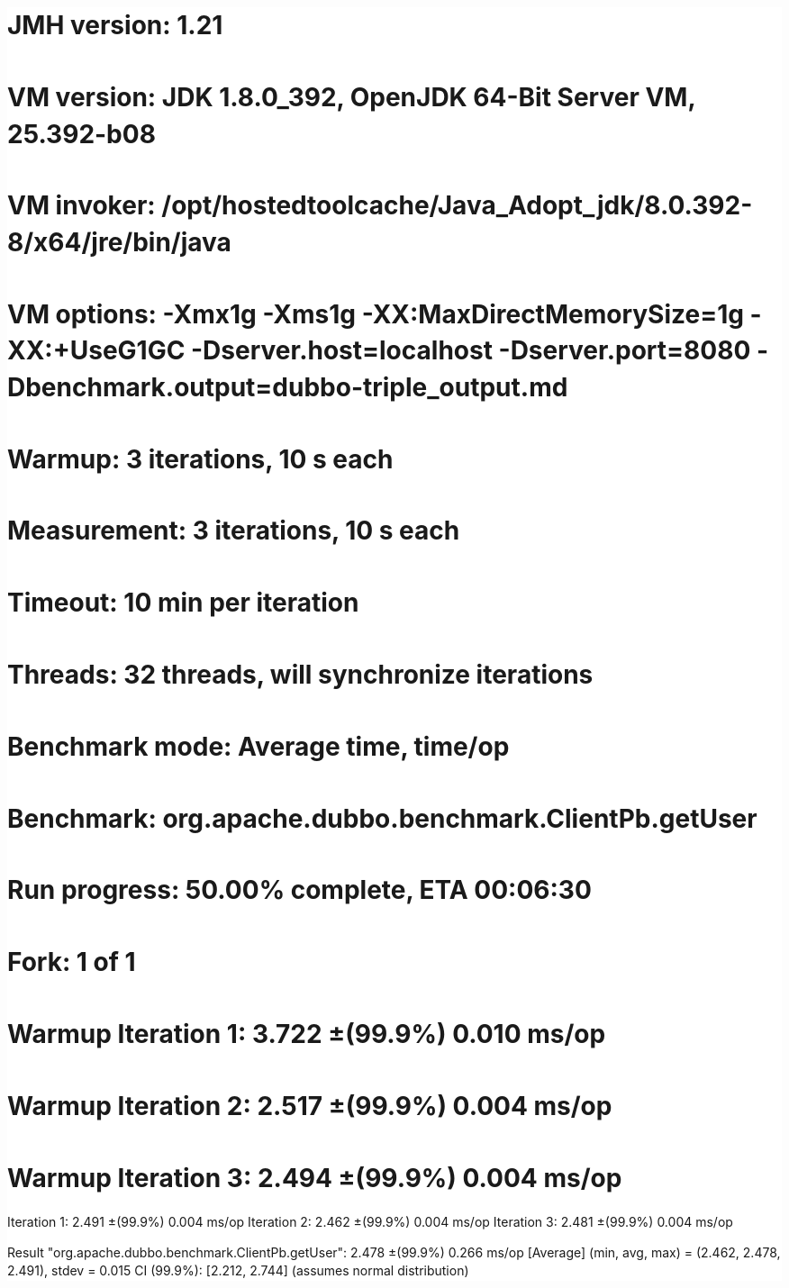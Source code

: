 
# JMH version: 1.21
# VM version: JDK 1.8.0_392, OpenJDK 64-Bit Server VM, 25.392-b08
# VM invoker: /opt/hostedtoolcache/Java_Adopt_jdk/8.0.392-8/x64/jre/bin/java
# VM options: -Xmx1g -Xms1g -XX:MaxDirectMemorySize=1g -XX:+UseG1GC -Dserver.host=localhost -Dserver.port=8080 -Dbenchmark.output=dubbo-triple_output.md
# Warmup: 3 iterations, 10 s each
# Measurement: 3 iterations, 10 s each
# Timeout: 10 min per iteration
# Threads: 32 threads, will synchronize iterations
# Benchmark mode: Average time, time/op
# Benchmark: org.apache.dubbo.benchmark.ClientPb.getUser

# Run progress: 50.00% complete, ETA 00:06:30
# Fork: 1 of 1
# Warmup Iteration   1: 3.722 ±(99.9%) 0.010 ms/op
# Warmup Iteration   2: 2.517 ±(99.9%) 0.004 ms/op
# Warmup Iteration   3: 2.494 ±(99.9%) 0.004 ms/op
Iteration   1: 2.491 ±(99.9%) 0.004 ms/op
Iteration   2: 2.462 ±(99.9%) 0.004 ms/op
Iteration   3: 2.481 ±(99.9%) 0.004 ms/op


Result "org.apache.dubbo.benchmark.ClientPb.getUser":
  2.478 ±(99.9%) 0.266 ms/op [Average]
  (min, avg, max) = (2.462, 2.478, 2.491), stdev = 0.015
  CI (99.9%): [2.212, 2.744] (assumes normal distribution)
